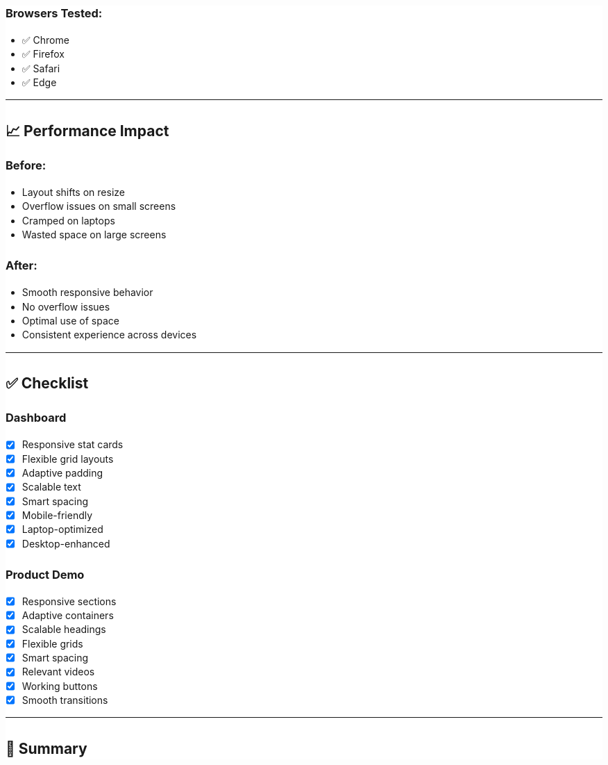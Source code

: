 ### Browsers Tested:
- ✅ Chrome
- ✅ Firefox
- ✅ Safari
- ✅ Edge

---

## 📈 Performance Impact

### Before:
- Layout shifts on resize
- Overflow issues on small screens
- Cramped on laptops
- Wasted space on large screens

### After:
- Smooth responsive behavior
- No overflow issues
- Optimal use of space
- Consistent experience across devices

---

## ✅ Checklist

### Dashboard
- [x] Responsive stat cards
- [x] Flexible grid layouts
- [x] Adaptive padding
- [x] Scalable text
- [x] Smart spacing
- [x] Mobile-friendly
- [x] Laptop-optimized
- [x] Desktop-enhanced

### Product Demo
- [x] Responsive sections
- [x] Adaptive containers
- [x] Scalable headings
- [x] Flexible grids
- [x] Smart spacing
- [x] Relevant videos
- [x] Working buttons
- [x] Smooth transitions

---

## 🎯 Summary
